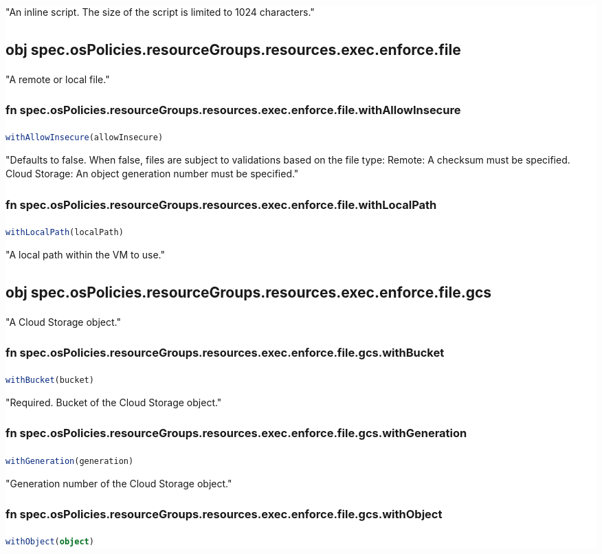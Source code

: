 "An inline script. The size of the script is limited to 1024 characters."

## obj spec.osPolicies.resourceGroups.resources.exec.enforce.file

"A remote or local file."

### fn spec.osPolicies.resourceGroups.resources.exec.enforce.file.withAllowInsecure

```ts
withAllowInsecure(allowInsecure)
```

"Defaults to false. When false, files are subject to validations based on the file type: Remote: A checksum must be specified. Cloud Storage: An object generation number must be specified."

### fn spec.osPolicies.resourceGroups.resources.exec.enforce.file.withLocalPath

```ts
withLocalPath(localPath)
```

"A local path within the VM to use."

## obj spec.osPolicies.resourceGroups.resources.exec.enforce.file.gcs

"A Cloud Storage object."

### fn spec.osPolicies.resourceGroups.resources.exec.enforce.file.gcs.withBucket

```ts
withBucket(bucket)
```

"Required. Bucket of the Cloud Storage object."

### fn spec.osPolicies.resourceGroups.resources.exec.enforce.file.gcs.withGeneration

```ts
withGeneration(generation)
```

"Generation number of the Cloud Storage object."

### fn spec.osPolicies.resourceGroups.resources.exec.enforce.file.gcs.withObject

```ts
withObject(object)
```
